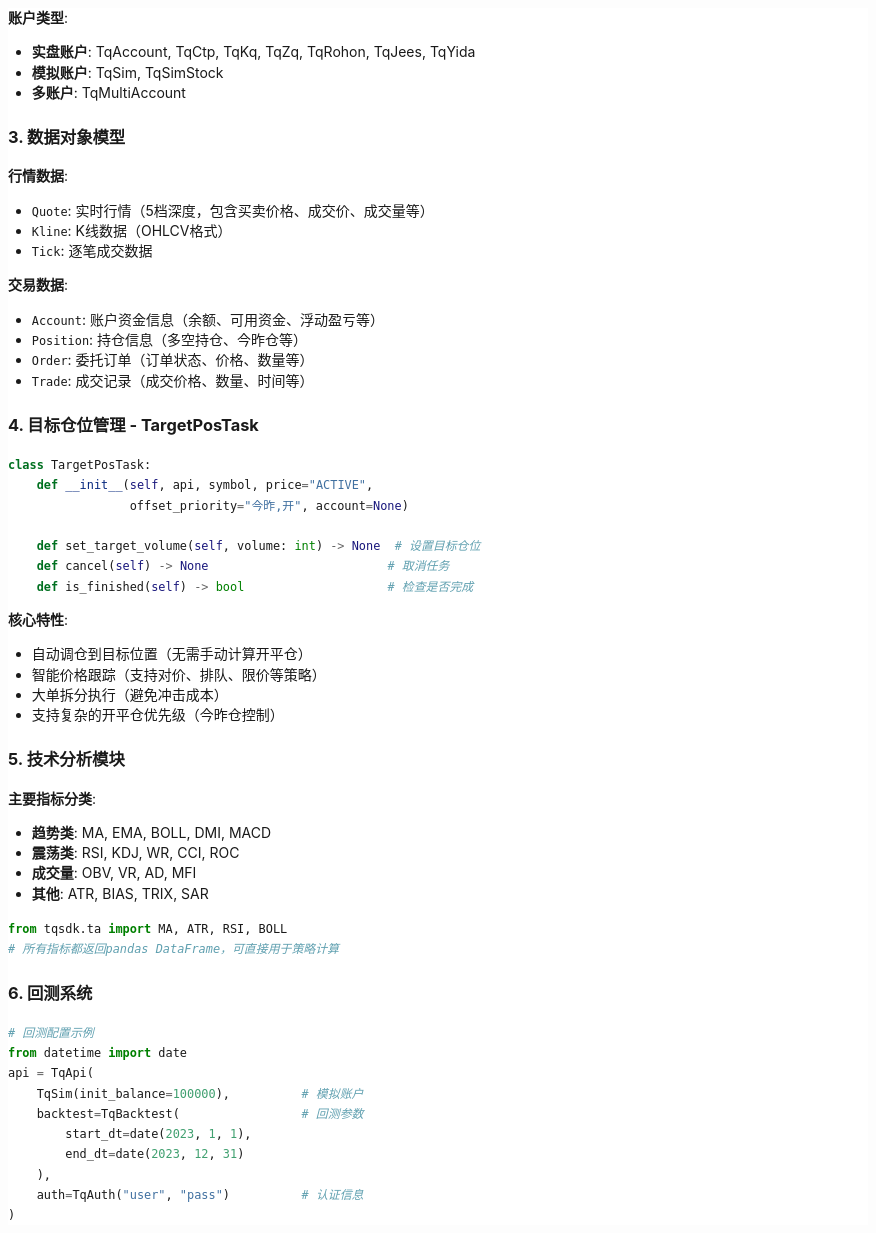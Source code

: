 **账户类型**:
- **实盘账户**: TqAccount, TqCtp, TqKq, TqZq, TqRohon, TqJees, TqYida
- **模拟账户**: TqSim, TqSimStock
- **多账户**: TqMultiAccount

### 3. 数据对象模型

**行情数据**:
- `Quote`: 实时行情（5档深度，包含买卖价格、成交价、成交量等）
- `Kline`: K线数据（OHLCV格式）
- `Tick`: 逐笔成交数据

**交易数据**:
- `Account`: 账户资金信息（余额、可用资金、浮动盈亏等）
- `Position`: 持仓信息（多空持仓、今昨仓等）
- `Order`: 委托订单（订单状态、价格、数量等）
- `Trade`: 成交记录（成交价格、数量、时间等）

### 4. 目标仓位管理 - TargetPosTask

```python
class TargetPosTask:
    def __init__(self, api, symbol, price="ACTIVE", 
                 offset_priority="今昨,开", account=None)
    
    def set_target_volume(self, volume: int) -> None  # 设置目标仓位
    def cancel(self) -> None                         # 取消任务
    def is_finished(self) -> bool                    # 检查是否完成
```

**核心特性**:
- 自动调仓到目标位置（无需手动计算开平仓）
- 智能价格跟踪（支持对价、排队、限价等策略）
- 大单拆分执行（避免冲击成本）
- 支持复杂的开平仓优先级（今昨仓控制）

### 5. 技术分析模块

**主要指标分类**:
- **趋势类**: MA, EMA, BOLL, DMI, MACD
- **震荡类**: RSI, KDJ, WR, CCI, ROC
- **成交量**: OBV, VR, AD, MFI
- **其他**: ATR, BIAS, TRIX, SAR

```python
from tqsdk.ta import MA, ATR, RSI, BOLL
# 所有指标都返回pandas DataFrame，可直接用于策略计算
```

### 6. 回测系统

```python
# 回测配置示例
from datetime import date
api = TqApi(
    TqSim(init_balance=100000),          # 模拟账户
    backtest=TqBacktest(                 # 回测参数
        start_dt=date(2023, 1, 1), 
        end_dt=date(2023, 12, 31)
    ),
    auth=TqAuth("user", "pass")          # 认证信息
)
```
